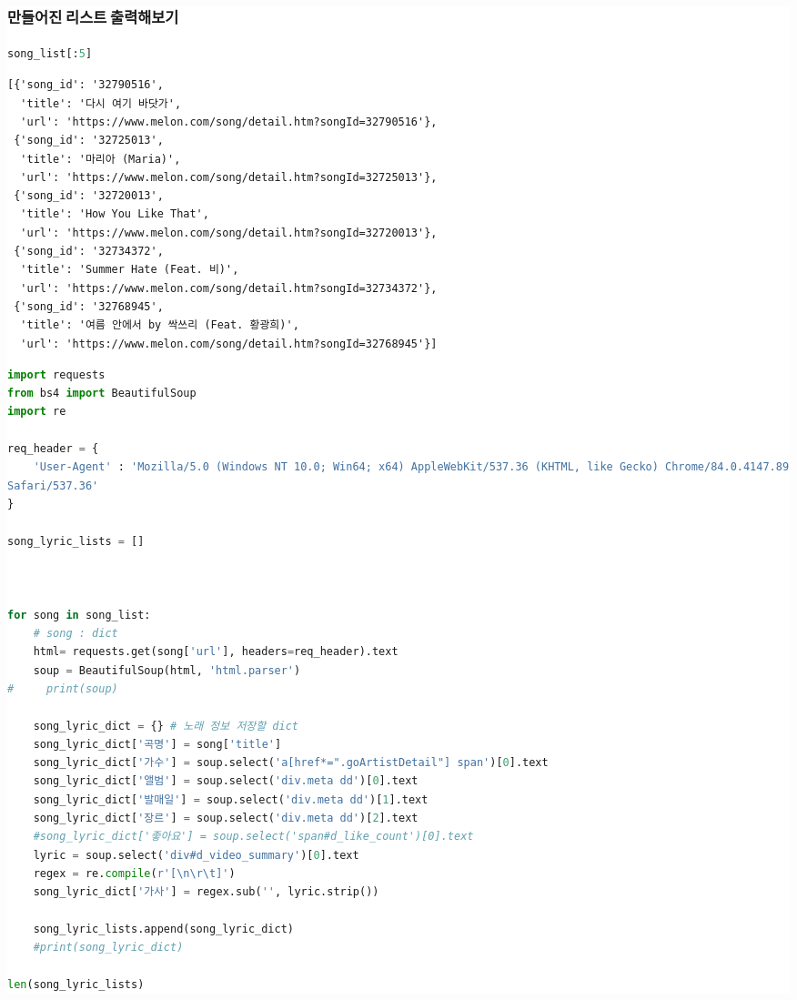 

### 만들어진 리스트 출력해보기


```python
song_list[:5]
```




    [{'song_id': '32790516',
      'title': '다시 여기 바닷가',
      'url': 'https://www.melon.com/song/detail.htm?songId=32790516'},
     {'song_id': '32725013',
      'title': '마리아 (Maria)',
      'url': 'https://www.melon.com/song/detail.htm?songId=32725013'},
     {'song_id': '32720013',
      'title': 'How You Like That',
      'url': 'https://www.melon.com/song/detail.htm?songId=32720013'},
     {'song_id': '32734372',
      'title': 'Summer Hate (Feat. 비)',
      'url': 'https://www.melon.com/song/detail.htm?songId=32734372'},
     {'song_id': '32768945',
      'title': '여름 안에서 by 싹쓰리 (Feat. 황광희)',
      'url': 'https://www.melon.com/song/detail.htm?songId=32768945'}]




```python
import requests
from bs4 import BeautifulSoup
import re

req_header = {
    'User-Agent' : 'Mozilla/5.0 (Windows NT 10.0; Win64; x64) AppleWebKit/537.36 (KHTML, like Gecko) Chrome/84.0.4147.89 Safari/537.36'
}

song_lyric_lists = []



for song in song_list:
    # song : dict
    html= requests.get(song['url'], headers=req_header).text
    soup = BeautifulSoup(html, 'html.parser')
#     print(soup)
    
    song_lyric_dict = {} # 노래 정보 저장할 dict
    song_lyric_dict['곡명'] = song['title']
    song_lyric_dict['가수'] = soup.select('a[href*=".goArtistDetail"] span')[0].text
    song_lyric_dict['앨범'] = soup.select('div.meta dd')[0].text
    song_lyric_dict['발매일'] = soup.select('div.meta dd')[1].text
    song_lyric_dict['장르'] = soup.select('div.meta dd')[2].text
    #song_lyric_dict['좋아요'] = soup.select('span#d_like_count')[0].text
    lyric = soup.select('div#d_video_summary')[0].text
    regex = re.compile(r'[\n\r\t]')
    song_lyric_dict['가사'] = regex.sub('', lyric.strip())
    
    song_lyric_lists.append(song_lyric_dict)
    #print(song_lyric_dict)

len(song_lyric_lists)
```
